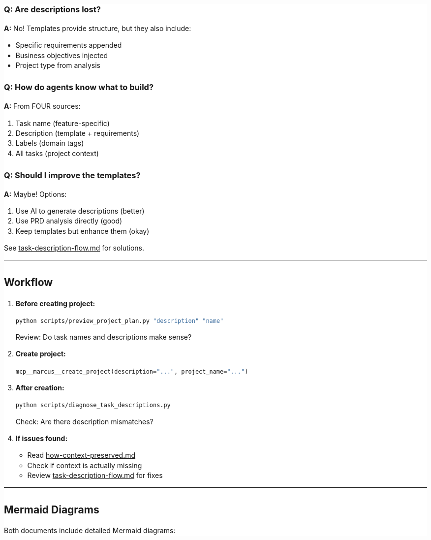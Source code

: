 ### Q: Are descriptions lost?
**A:** No! Templates provide structure, but they also include:
- Specific requirements appended
- Business objectives injected
- Project type from analysis

### Q: How do agents know what to build?
**A:** From FOUR sources:
1. Task name (feature-specific)
2. Description (template + requirements)
3. Labels (domain tags)
4. All tasks (project context)

### Q: Should I improve the templates?
**A:** Maybe! Options:
1. Use AI to generate descriptions (better)
2. Use PRD analysis directly (good)
3. Keep templates but enhance them (okay)

See [task-description-flow.md](task-description-flow.md) for solutions.

---

## Workflow

1. **Before creating project:**
   ```bash
   python scripts/preview_project_plan.py "description" "name"
   ```
   Review: Do task names and descriptions make sense?

2. **Create project:**
   ```python
   mcp__marcus__create_project(description="...", project_name="...")
   ```

3. **After creation:**
   ```bash
   python scripts/diagnose_task_descriptions.py
   ```
   Check: Are there description mismatches?

4. **If issues found:**
   - Read [how-context-preserved.md](how-context-preserved.md)
   - Check if context is actually missing
   - Review [task-description-flow.md](task-description-flow.md) for fixes

---

## Mermaid Diagrams

Both documents include detailed Mermaid diagrams:
